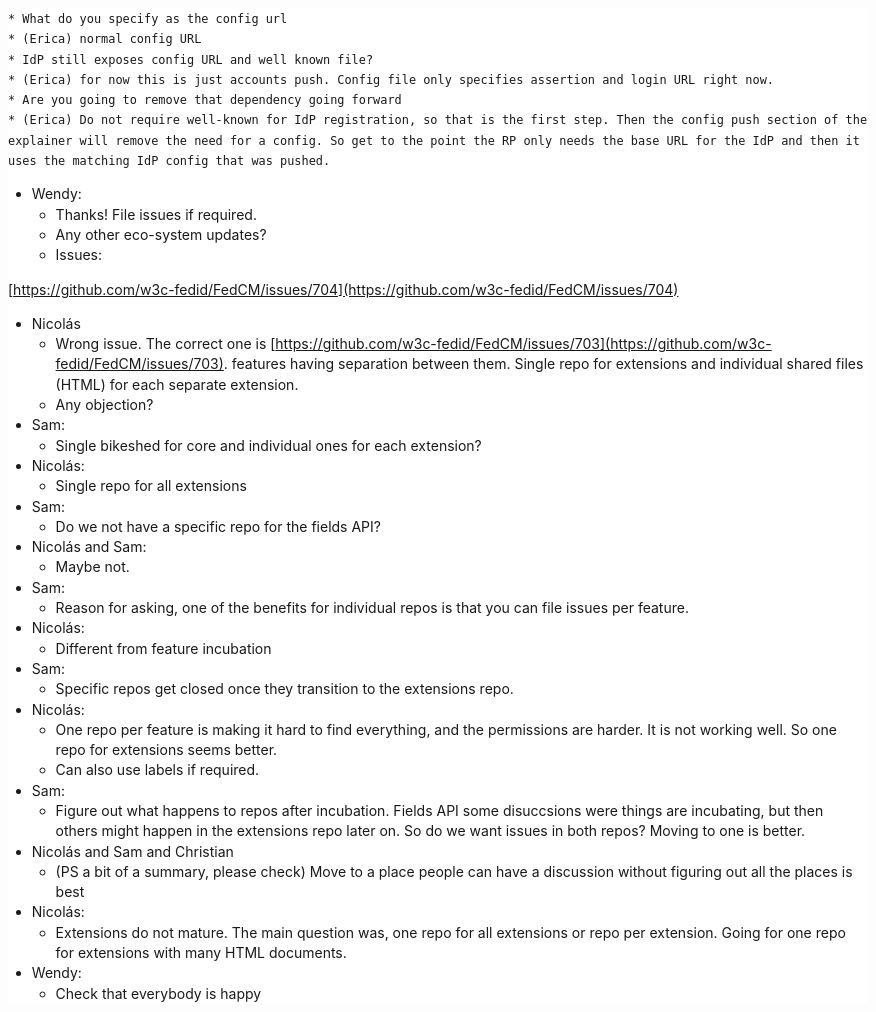     * What do you specify as the config url  
    * (Erica) normal config URL  
    * IdP still exposes config URL and well known file?  
    * (Erica) for now this is just accounts push. Config file only specifies assertion and login URL right now.  
    * Are you going to remove that dependency going forward  
    * (Erica) Do not require well-known for IdP registration, so that is the first step. Then the config push section of the explainer will remove the need for a config. So get to the point the RP only needs the base URL for the IdP and then it uses the matching IdP config that was pushed.  
* Wendy:  
  * Thanks\! File issues if required.  
  * Any other eco-system updates?  
  * Issues:

[https://github.com/w3c-fedid/FedCM/issues/704](https://github.com/w3c-fedid/FedCM/issues/704)

* Nicolás  
  * Wrong issue. The correct one is [https://github.com/w3c-fedid/FedCM/issues/703](https://github.com/w3c-fedid/FedCM/issues/703). features having separation between them. Single repo for extensions and individual shared files (HTML) for each separate extension.  
  * Any objection?  
* Sam:  
  * Single bikeshed for core and individual ones for each extension?  
* Nicolás:  
  * Single repo for all extensions  
* Sam:  
  * Do we not have a specific repo for the fields API?  
* Nicolás and Sam:  
  * Maybe not.  
* Sam:  
  * Reason for asking, one of the benefits for individual repos is that you can file issues per feature.  
* Nicolás:  
  * Different from feature incubation  
* Sam:  
  * Specific repos get closed once they transition to the extensions repo.   
* Nicolás:  
  * One repo per feature is making it hard to find everything, and the permissions are harder. It is not working well. So one repo for extensions seems better.  
  * Can also use labels if required.  
* Sam:  
  * Figure out what happens to repos after incubation. Fields API some disuccsions were things are incubating, but then others might happen in the extensions repo later on. So do we want issues in both repos? Moving to one is better.  
* Nicolás and Sam and Christian  
  * (PS a bit of a summary, please check) Move to a place people can have a discussion without figuring out all the places is best  
* Nicolás:  
  * Extensions do not mature. The main question was, one repo for all extensions or repo per extension. Going for one repo for extensions with many HTML documents.  
* Wendy:  
  * Check that everybody is happy
